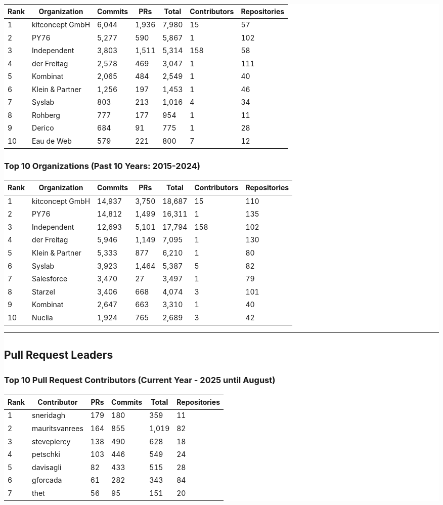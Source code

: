 | Rank | Organization | Commits | PRs | Total | Contributors | Repositories |
|------|-------------|---------|-----|-------|---------------|-------------|
| 1 | kitconcept GmbH | 6,044 | 1,936 | 7,980 | 15 | 57 |
| 2 | PY76 | 5,277 | 590 | 5,867 | 1 | 102 |
| 3 | Independent | 3,803 | 1,511 | 5,314 | 158 | 58 |
| 4 | der Freitag | 2,578 | 469 | 3,047 | 1 | 111 |
| 5 | Kombinat | 2,065 | 484 | 2,549 | 1 | 40 |
| 6 | Klein & Partner | 1,256 | 197 | 1,453 | 1 | 46 |
| 7 | Syslab | 803 | 213 | 1,016 | 4 | 34 |
| 8 | Rohberg | 777 | 177 | 954 | 1 | 11 |
| 9 | Derico | 684 | 91 | 775 | 1 | 28 |
| 10 | Eau de Web | 579 | 221 | 800 | 7 | 12 |


### Top 10 Organizations (Past 10 Years: 2015-2024)

| Rank | Organization | Commits | PRs | Total | Contributors | Repositories |
|------|-------------|---------|-----|-------|---------------|-------------|
| 1 | kitconcept GmbH | 14,937 | 3,750 | 18,687 | 15 | 110 |
| 2 | PY76 | 14,812 | 1,499 | 16,311 | 1 | 135 |
| 3 | Independent | 12,693 | 5,101 | 17,794 | 158 | 102 |
| 4 | der Freitag | 5,946 | 1,149 | 7,095 | 1 | 130 |
| 5 | Klein & Partner | 5,333 | 877 | 6,210 | 1 | 80 |
| 6 | Syslab | 3,923 | 1,464 | 5,387 | 5 | 82 |
| 7 | Salesforce | 3,470 | 27 | 3,497 | 1 | 79 |
| 8 | Starzel | 3,406 | 668 | 4,074 | 3 | 101 |
| 9 | Kombinat | 2,647 | 663 | 3,310 | 1 | 40 |
| 10 | Nuclia | 1,924 | 765 | 2,689 | 3 | 42 |


---

## Pull Request Leaders

### Top 10 Pull Request Contributors (Current Year - 2025 until August)

| Rank | Contributor | PRs | Commits | Total | Repositories |
|------|-------------|-----|---------|-------|-------------|
| 1 | sneridagh | 179 | 180 | 359 | 11 |
| 2 | mauritsvanrees | 164 | 855 | 1,019 | 82 |
| 3 | stevepiercy | 138 | 490 | 628 | 18 |
| 4 | petschki | 103 | 446 | 549 | 24 |
| 5 | davisagli | 82 | 433 | 515 | 28 |
| 6 | gforcada | 61 | 282 | 343 | 84 |
| 7 | thet | 56 | 95 | 151 | 20 |